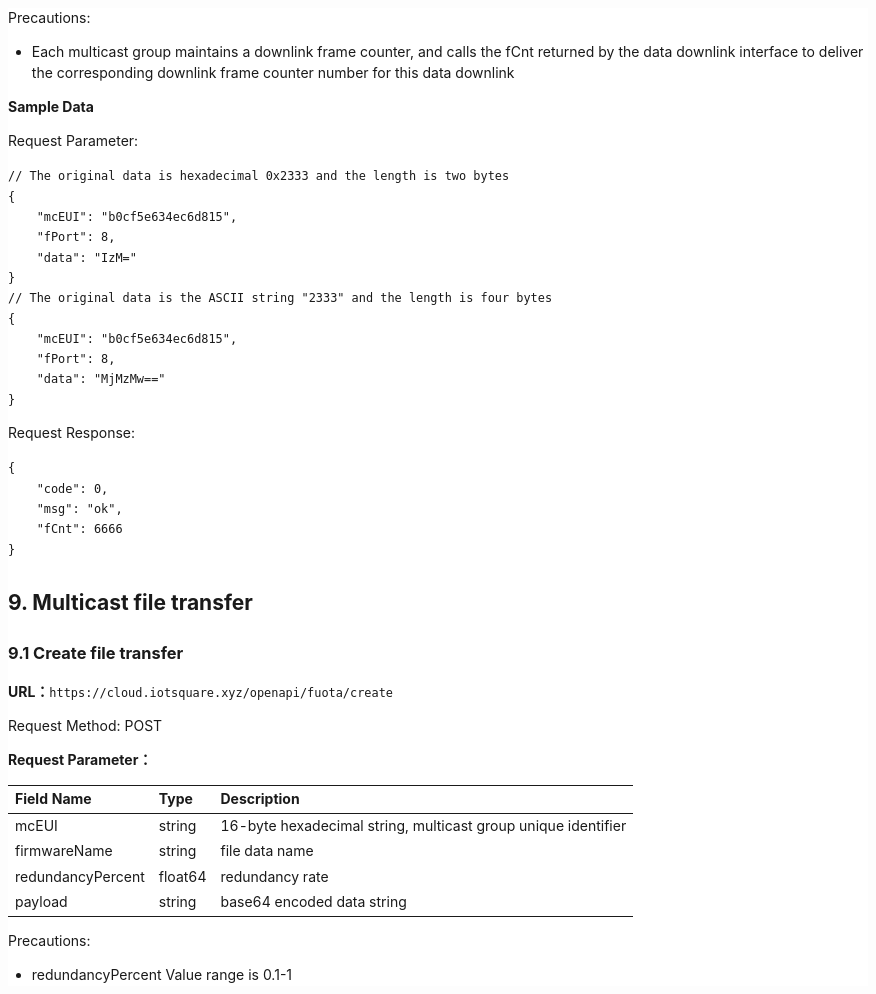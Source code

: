 Precautions:

+ Each multicast group maintains a downlink frame counter, and calls the fCnt returned by the data downlink interface to deliver the corresponding downlink frame counter number for this data downlink

**Sample Data**

Request Parameter:

```
// The original data is hexadecimal 0x2333 and the length is two bytes
{
	"mcEUI": "b0cf5e634ec6d815",
	"fPort": 8,
	"data": "IzM="
}
// The original data is the ASCII string "2333" and the length is four bytes
{
	"mcEUI": "b0cf5e634ec6d815",
	"fPort": 8,
	"data": "MjMzMw=="
}
```

Request Response:

```
{
	"code": 0,
	"msg": "ok",
	"fCnt": 6666
}
```

## 9. Multicast file transfer

### 9.1 Create file transfer

**URL：**`https://cloud.iotsquare.xyz/openapi/fuota/create`

Request Method: POST

**Request Parameter：**

| Field Name |Type|Description|
|:---|:---|:---|
|mcEUI|string| 16-byte hexadecimal string, multicast group unique identifier|
|firmwareName|string| file data name |
|redundancyPercent|float64|redundancy rate|
|payload|string| base64 encoded data string     |

Precautions:

+ redundancyPercent Value range is 0.1-1 
